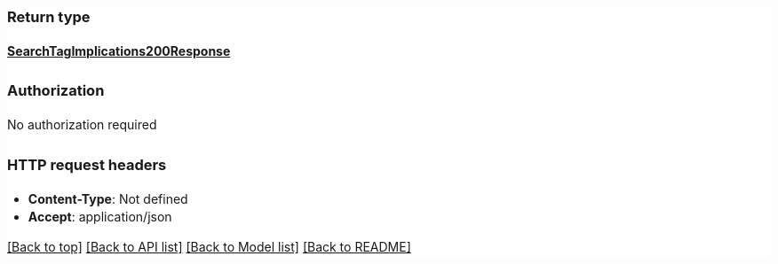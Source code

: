 ### Return type

[**SearchTagImplications200Response**](SearchTagImplications200Response.md)

### Authorization

No authorization required

### HTTP request headers

- **Content-Type**: Not defined
- **Accept**: application/json

[[Back to top]](#) [[Back to API list]](../README.md#documentation-for-api-endpoints)
[[Back to Model list]](../README.md#documentation-for-models)
[[Back to README]](../README.md)


